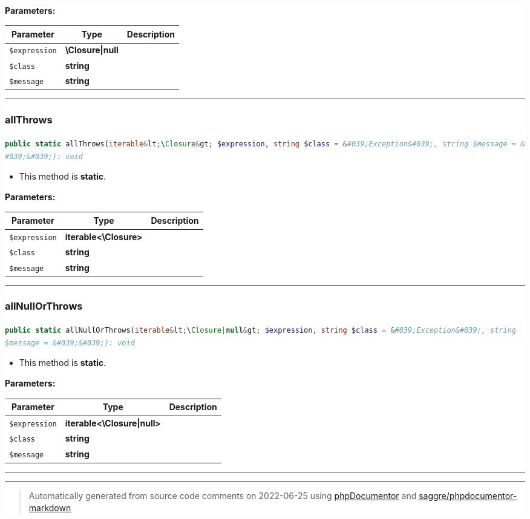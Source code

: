 **Parameters:**

| Parameter | Type | Description |
|-----------|------|-------------|
| `$expression` | **\Closure&#124;null** |  |
| `$class` | **string** |  |
| `$message` | **string** |  |

***

### allThrows

```php
public static allThrows(iterable&lt;\Closure&gt; $expression, string $class = &#039;Exception&#039;, string $message = &#039;&#039;): void
```

* This method is **static**.

**Parameters:**

| Parameter | Type | Description |
|-----------|------|-------------|
| `$expression` | **iterable<\Closure>** |  |
| `$class` | **string** |  |
| `$message` | **string** |  |

***

### allNullOrThrows

```php
public static allNullOrThrows(iterable&lt;\Closure|null&gt; $expression, string $class = &#039;Exception&#039;, string $message = &#039;&#039;): void
```

* This method is **static**.

**Parameters:**

| Parameter | Type | Description |
|-----------|------|-------------|
| `$expression` | **iterable<\Closure&#124;null>** |  |
| `$class` | **string** |  |
| `$message` | **string** |  |

***

***
> Automatically generated from source code comments on 2022-06-25 using [phpDocumentor](http://www.phpdoc.org/) and [saggre/phpdocumentor-markdown](https://github.com/Saggre/phpDocumentor-markdown)

